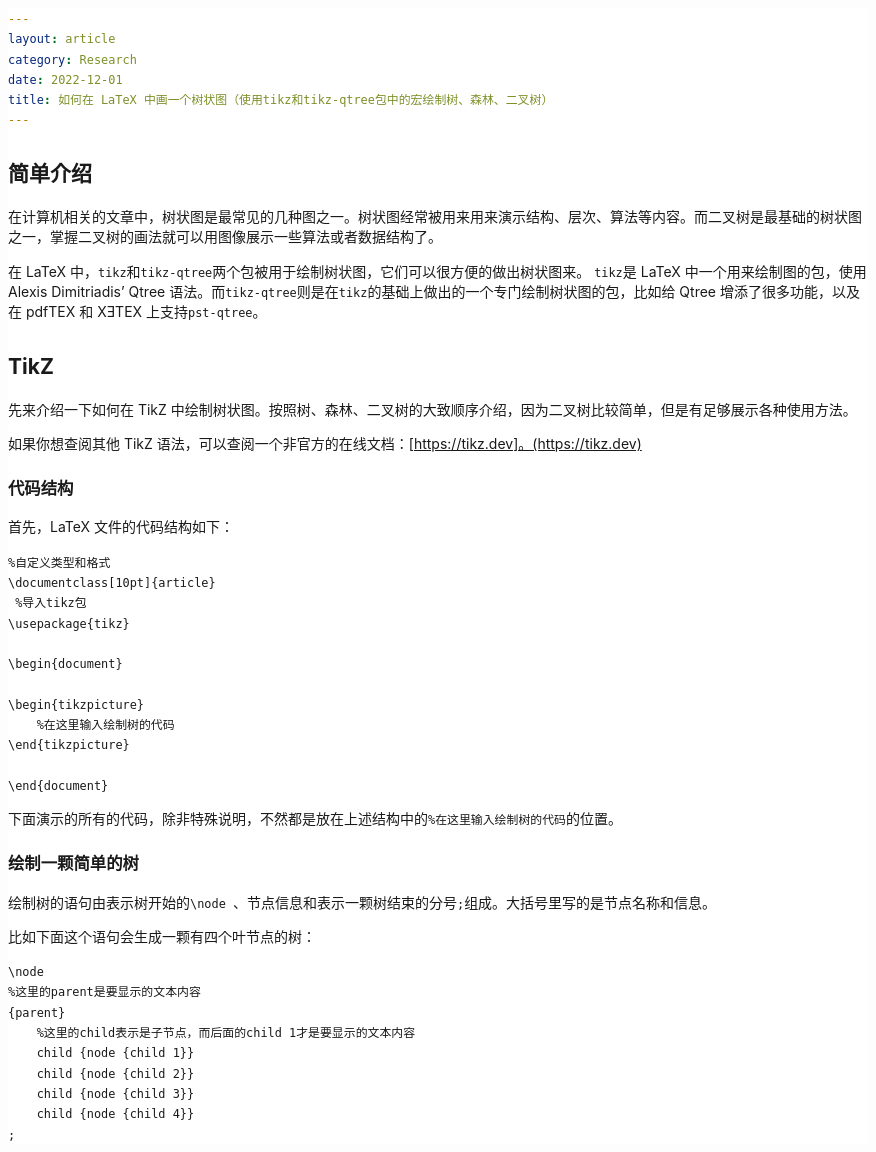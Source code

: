 ```yaml
---
layout: article
category: Research
date: 2022-12-01
title: 如何在 LaTeX 中画一个树状图（使用tikz和tikz-qtree包中的宏绘制树、森林、二叉树）
---
```


## 简单介绍
在计算机相关的文章中，树状图是最常见的几种图之一。树状图经常被用来用来演示结构、层次、算法等内容。而二叉树是最基础的树状图之一，掌握二叉树的画法就可以用图像展示一些算法或者数据结构了。

在 LaTeX 中，`tikz`和`tikz-qtree`两个包被用于绘制树状图，它们可以很方便的做出树状图来。
`tikz`是 LaTeX 中一个用来绘制图的包，使用 Alexis Dimitriadis’ Qtree 语法。而`tikz-qtree`则是在`tikz`的基础上做出的一个专门绘制树状图的包，比如给 Qtree 增添了很多功能，以及在 pdfTEX 和 XƎTEX 上支持`pst-qtree`。

## TikZ
先来介绍一下如何在 TikZ 中绘制树状图。按照树、森林、二叉树的大致顺序介绍，因为二叉树比较简单，但是有足够展示各种使用方法。

如果你想查阅其他 TikZ 语法，可以查阅一个非官方的在线文档：[https://tikz.dev]。(https://tikz.dev)

### 代码结构
首先，LaTeX 文件的代码结构如下：

```
%自定义类型和格式
\documentclass[10pt]{article}
 %导入tikz包
\usepackage{tikz}
 
\begin{document}
 
\begin{tikzpicture}
    %在这里输入绘制树的代码
\end{tikzpicture}
 
\end{document}
```

下面演示的所有的代码，除非特殊说明，不然都是放在上述结构中的`%在这里输入绘制树的代码`的位置。
### 绘制一颗简单的树
绘制树的语句由表示树开始的`\node `、节点信息和表示一颗树结束的分号`;`组成。大括号里写的是节点名称和信息。

比如下面这个语句会生成一颗有四个叶节点的树：

```
\node 
%这里的parent是要显示的文本内容
{parent}
	%这里的child表示是子节点，而后面的child 1才是要显示的文本内容
    child {node {child 1}}
    child {node {child 2}}
    child {node {child 3}}
    child {node {child 4}}
;
```
